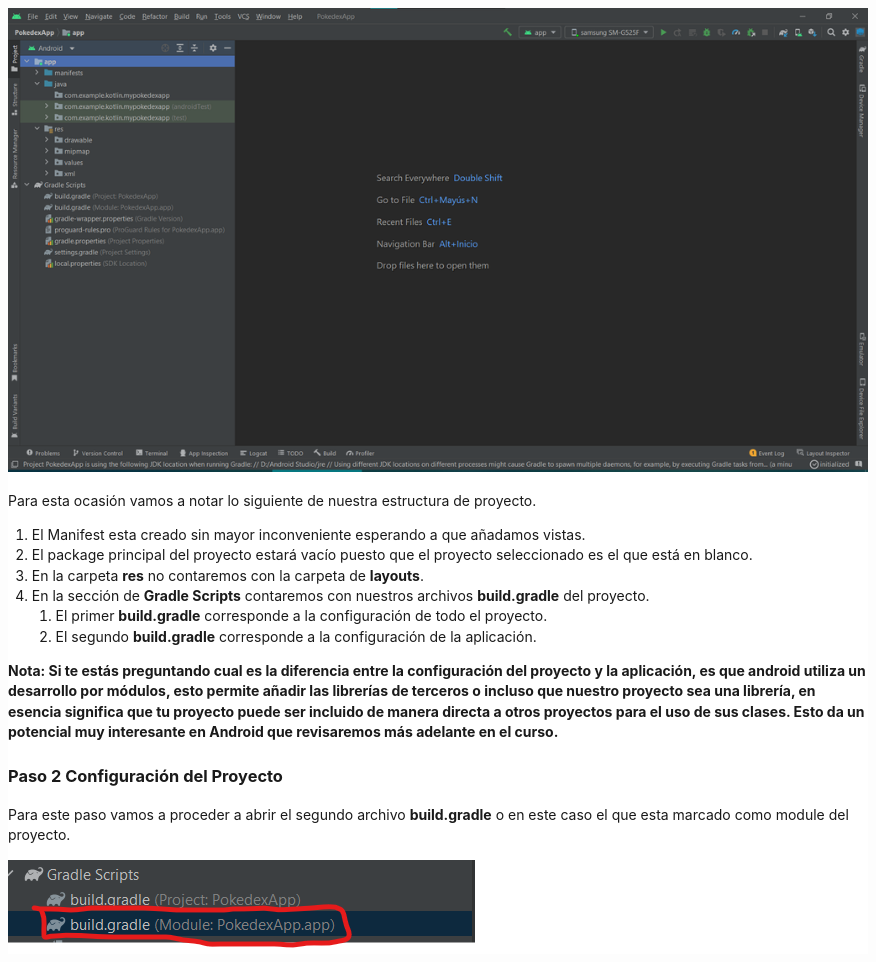 ![lab_4](4_data_classes_recyclerview/4_004.png)

Para esta ocasión vamos a notar lo siguiente de nuestra estructura de proyecto.

1. El Manifest esta creado sin mayor inconveniente esperando a que añadamos vistas.
2. El package principal del proyecto estará vacío puesto que el proyecto seleccionado es el que está en blanco.
3. En la carpeta **res** no contaremos con la carpeta de **layouts**.
4. En la sección de **Gradle Scripts** contaremos con nuestros archivos **build.gradle** del proyecto.
	1. El primer **build.gradle** corresponde a la configuración de todo el proyecto.
	2. El segundo **build.gradle** corresponde a la configuración de la aplicación.

**Nota: Si te estás preguntando cual es la diferencia entre la configuración del proyecto y la aplicación, es que android utiliza un desarrollo por módulos, esto permite añadir las librerías de terceros o incluso que nuestro proyecto sea una librería, en esencia significa que tu proyecto puede ser incluido de manera directa a otros proyectos para el uso de sus clases. Esto da un potencial muy interesante en Android que revisaremos más adelante en el curso.**

### Paso 2 Configuración del Proyecto

Para este paso vamos a proceder a abrir el segundo archivo **build.gradle** o en este caso el que esta marcado como module del proyecto.

![lab_4](4_data_classes_recyclerview/4_005.png)
